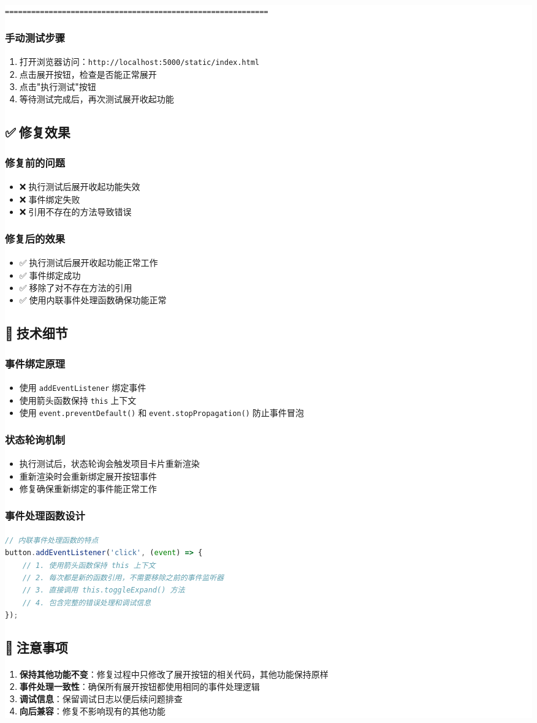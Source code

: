 ```
============================================================
```

### 手动测试步骤
1. 打开浏览器访问：`http://localhost:5000/static/index.html`
2. 点击展开按钮，检查是否能正常展开
3. 点击"执行测试"按钮
4. 等待测试完成后，再次测试展开收起功能

## ✅ 修复效果

### 修复前的问题
- ❌ 执行测试后展开收起功能失效
- ❌ 事件绑定失败
- ❌ 引用不存在的方法导致错误

### 修复后的效果
- ✅ 执行测试后展开收起功能正常工作
- ✅ 事件绑定成功
- ✅ 移除了对不存在方法的引用
- ✅ 使用内联事件处理函数确保功能正常

## 🔧 技术细节

### 事件绑定原理
- 使用 `addEventListener` 绑定事件
- 使用箭头函数保持 `this` 上下文
- 使用 `event.preventDefault()` 和 `event.stopPropagation()` 防止事件冒泡

### 状态轮询机制
- 执行测试后，状态轮询会触发项目卡片重新渲染
- 重新渲染时会重新绑定展开按钮事件
- 修复确保重新绑定的事件能正常工作

### 事件处理函数设计
```javascript
// 内联事件处理函数的特点
button.addEventListener('click', (event) => {
    // 1. 使用箭头函数保持 this 上下文
    // 2. 每次都是新的函数引用，不需要移除之前的事件监听器
    // 3. 直接调用 this.toggleExpand() 方法
    // 4. 包含完整的错误处理和调试信息
});
```

## 📝 注意事项

1. **保持其他功能不变**：修复过程中只修改了展开按钮的相关代码，其他功能保持原样
2. **事件处理一致性**：确保所有展开按钮都使用相同的事件处理逻辑
3. **调试信息**：保留调试日志以便后续问题排查
4. **向后兼容**：修复不影响现有的其他功能
